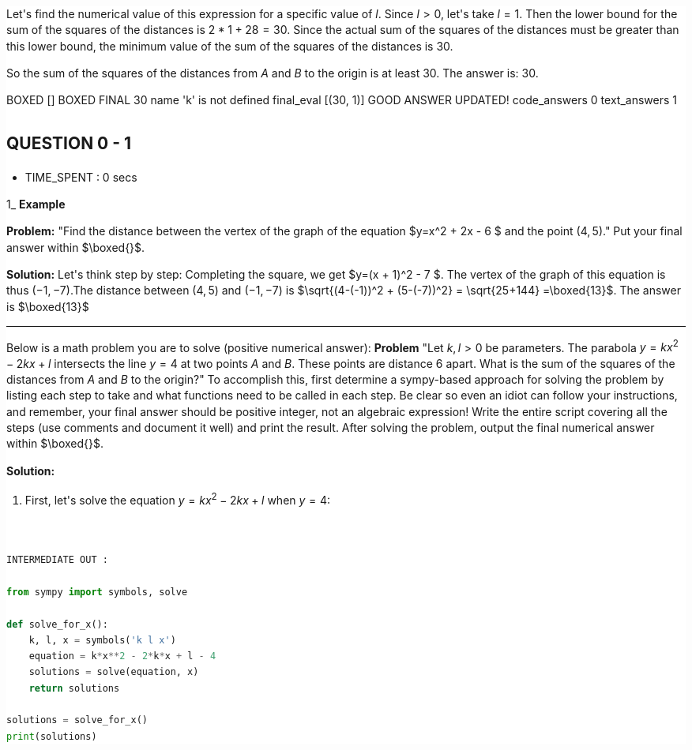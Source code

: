 Let's find the numerical value of this expression for a specific value of $l$. Since $l > 0$, let's take $l = 1$. Then the lower bound for the sum of the squares of the distances is $2*1 + 28 = 30$. Since the actual sum of the squares of the distances must be greater than this lower bound, the minimum value of the sum of the squares of the distances is 30.

So the sum of the squares of the distances from $A$ and $B$ to the origin is at least 30.
The answer is: $30$.

BOXED []
BOXED FINAL 30
name 'k' is not defined final_eval
[(30, 1)]
GOOD ANSWER UPDATED!
code_answers 0 text_answers 1



## QUESTION 0 - 1 
- TIME_SPENT : 0 secs

1_
**Example**

**Problem:** 
"Find the distance between the vertex of the graph of the equation $y=x^2 + 2x - 6 $ and the point $(4, 5)$."
Put your final answer within $\boxed{}$.

**Solution:** 
Let's think step by step:
Completing the square, we get $y=(x + 1)^2 - 7 $. The vertex of the graph of this equation is thus $(-1, -7)$.The distance between $(4, 5)$ and $(-1, -7)$ is $\sqrt{(4-(-1))^2 + (5-(-7))^2} = \sqrt{25+144} =\boxed{13}$. The answer is $\boxed{13}$


---

Below is a math problem you are to solve (positive numerical answer):
**Problem**
"Let $k, l > 0$ be parameters. The parabola $y = kx^2 - 2kx + l$ intersects the line $y = 4$ at two points $A$ and $B$. These points are distance 6 apart. What is the sum of the squares of the distances from $A$ and $B$ to the origin?"
To accomplish this, first determine a sympy-based approach for solving the problem by listing each step to take and what functions need to be called in each step. Be clear so even an idiot can follow your instructions, and remember, your final answer should be positive integer, not an algebraic expression!
Write the entire script covering all the steps (use comments and document it well) and print the result. After solving the problem, output the final numerical answer within $\boxed{}$.

**Solution:** 



1. First, let's solve the equation $y = kx^2 - 2kx + l$ when $y = 4$:

```python


INTERMEDIATE OUT :

from sympy import symbols, solve

def solve_for_x():
    k, l, x = symbols('k l x')
    equation = k*x**2 - 2*k*x + l - 4
    solutions = solve(equation, x)
    return solutions

solutions = solve_for_x()
print(solutions)
```